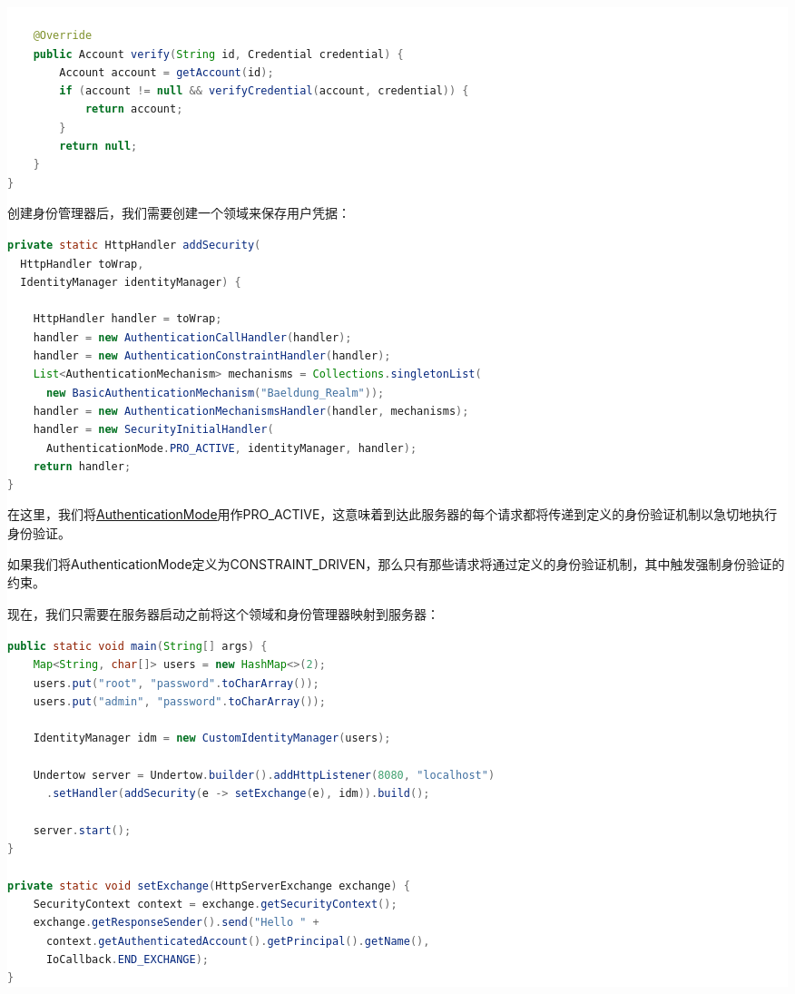 ```java
 
    @Override
    public Account verify(String id, Credential credential) {
        Account account = getAccount(id);
        if (account != null && verifyCredential(account, credential)) {
            return account;
        }
        return null;
    }
}
```

创建身份管理器后，我们需要创建一个领域来保存用户凭据：

```java
private static HttpHandler addSecurity(
  HttpHandler toWrap, 
  IdentityManager identityManager) {
 
    HttpHandler handler = toWrap;
    handler = new AuthenticationCallHandler(handler);
    handler = new AuthenticationConstraintHandler(handler);
    List<AuthenticationMechanism> mechanisms = Collections.singletonList(
      new BasicAuthenticationMechanism("Baeldung_Realm"));
    handler = new AuthenticationMechanismsHandler(handler, mechanisms);
    handler = new SecurityInitialHandler(
      AuthenticationMode.PRO_ACTIVE, identityManager, handler);
    return handler;
}
```

在这里，我们将[AuthenticationMode](http://undertow.io/javadoc/1.4.x/io/undertow/security/api/AuthenticationMode.html)用作PRO_ACTIVE，这意味着到达此服务器的每个请求都将传递到定义的身份验证机制以急切地执行身份验证。

如果我们将AuthenticationMode定义为CONSTRAINT_DRIVEN，那么只有那些请求将通过定义的身份验证机制，其中触发强制身份验证的约束。

现在，我们只需要在服务器启动之前将这个领域和身份管理器映射到服务器：

```java
public static void main(String[] args) {
    Map<String, char[]> users = new HashMap<>(2);
    users.put("root", "password".toCharArray());
    users.put("admin", "password".toCharArray());

    IdentityManager idm = new CustomIdentityManager(users);

    Undertow server = Undertow.builder().addHttpListener(8080, "localhost")
      .setHandler(addSecurity(e -> setExchange(e), idm)).build();

    server.start();
}

private static void setExchange(HttpServerExchange exchange) {
    SecurityContext context = exchange.getSecurityContext();
    exchange.getResponseSender().send("Hello " + 
      context.getAuthenticatedAccount().getPrincipal().getName(),
      IoCallback.END_EXCHANGE);
}
```
